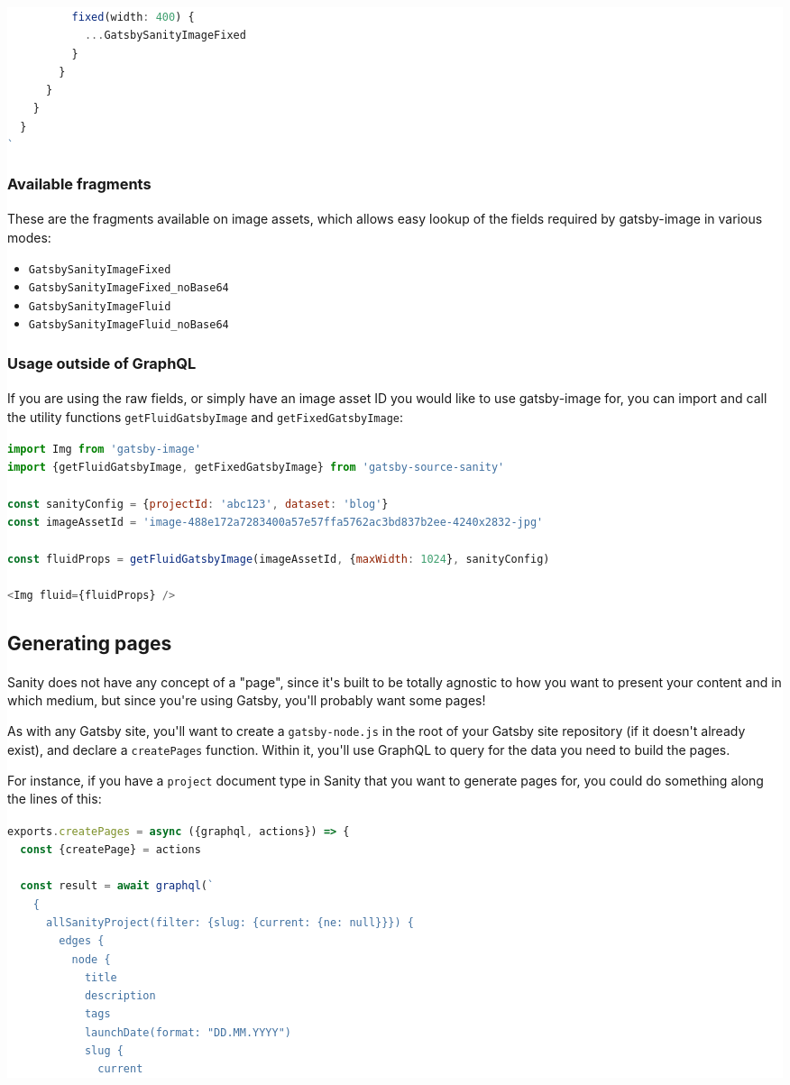 ```js
          fixed(width: 400) {
            ...GatsbySanityImageFixed
          }
        }
      }
    }
  }
`
```

### Available fragments

These are the fragments available on image assets, which allows easy lookup of the fields required by gatsby-image in various modes:

- `GatsbySanityImageFixed`
- `GatsbySanityImageFixed_noBase64`
- `GatsbySanityImageFluid`
- `GatsbySanityImageFluid_noBase64`

### Usage outside of GraphQL

If you are using the raw fields, or simply have an image asset ID you would like to use gatsby-image for, you can import and call the utility functions `getFluidGatsbyImage` and `getFixedGatsbyImage`:

```js
import Img from 'gatsby-image'
import {getFluidGatsbyImage, getFixedGatsbyImage} from 'gatsby-source-sanity'

const sanityConfig = {projectId: 'abc123', dataset: 'blog'}
const imageAssetId = 'image-488e172a7283400a57e57ffa5762ac3bd837b2ee-4240x2832-jpg'

const fluidProps = getFluidGatsbyImage(imageAssetId, {maxWidth: 1024}, sanityConfig)

<Img fluid={fluidProps} />
```

## Generating pages

Sanity does not have any concept of a "page", since it's built to be totally agnostic to how you want to present your content and in which medium, but since you're using Gatsby, you'll probably want some pages!

As with any Gatsby site, you'll want to create a `gatsby-node.js` in the root of your Gatsby site repository (if it doesn't already exist), and declare a `createPages` function. Within it, you'll use GraphQL to query for the data you need to build the pages.

For instance, if you have a `project` document type in Sanity that you want to generate pages for, you could do something along the lines of this:

```js
exports.createPages = async ({graphql, actions}) => {
  const {createPage} = actions

  const result = await graphql(`
    {
      allSanityProject(filter: {slug: {current: {ne: null}}}) {
        edges {
          node {
            title
            description
            tags
            launchDate(format: "DD.MM.YYYY")
            slug {
              current
```